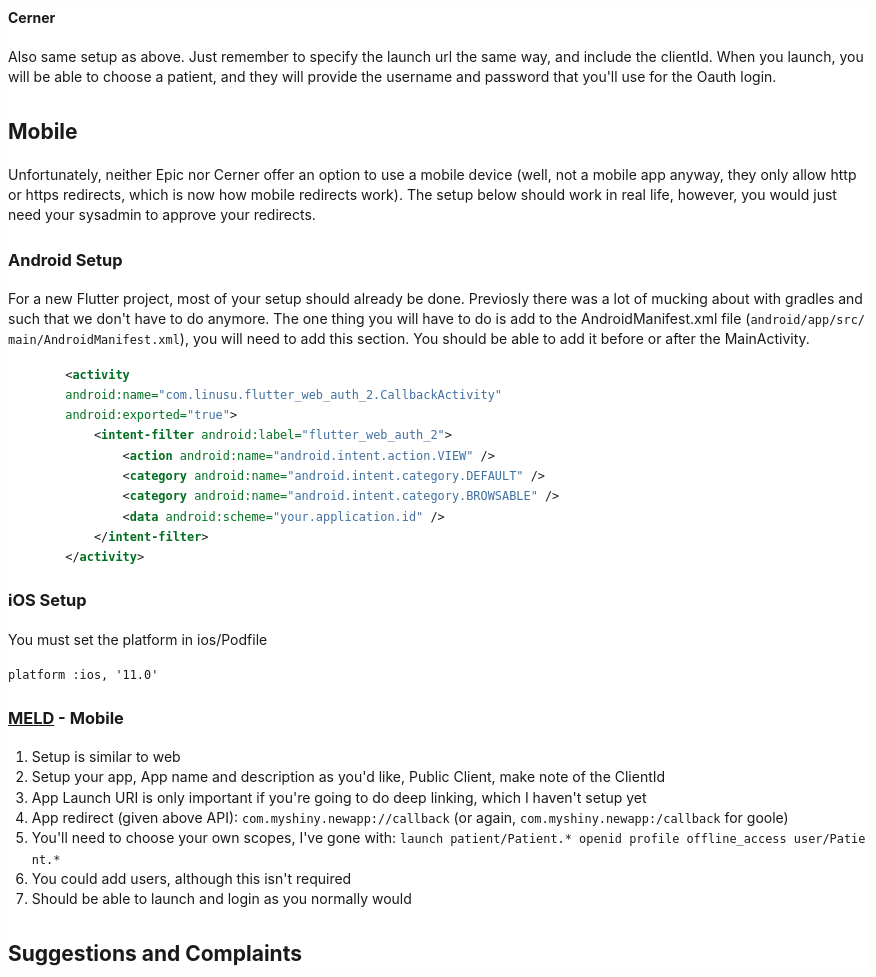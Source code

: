 #### Cerner

Also same setup as above. Just remember to specify the launch url the same way, and include the clientId. When you launch, you will be able to choose a patient, and they will provide the username and password that you'll use for the Oauth login.

## Mobile

Unfortunately, neither Epic nor Cerner offer an option to use a mobile device (well, not a mobile app anyway, they only allow http or https redirects, which is now how mobile redirects work). The setup below should work in real life, however, you would just need your sysadmin to approve your redirects.

### Android Setup

For a new Flutter project, most of your setup should already be done. Previosly there was a lot of mucking about with gradles and such that we don't have to do anymore. The one thing you will have to do is add to the AndroidManifest.xml file (```android/app/src/main/AndroidManifest.xml```), you will need to add this section. You should be able to add it before or after the MainActivity.

```xml
        <activity
        android:name="com.linusu.flutter_web_auth_2.CallbackActivity"
        android:exported="true">
            <intent-filter android:label="flutter_web_auth_2">
                <action android:name="android.intent.action.VIEW" />
                <category android:name="android.intent.category.DEFAULT" />
                <category android:name="android.intent.category.BROWSABLE" />
                <data android:scheme="your.application.id" />
            </intent-filter>
        </activity>
```

### iOS Setup

You must set the platform in ios/Podfile

```podfile
platform :ios, '11.0'
```

### [MELD](https://meld.interop.community/) - Mobile

1. Setup is similar to web
2. Setup your app, App name and description as you'd like, Public Client, make note of the ClientId
3. App Launch URI is only important if you're going to do deep linking, which I haven't setup yet
4. App redirect (given above API): ```com.myshiny.newapp://callback``` (or again, ```com.myshiny.newapp:/callback``` for goole)
5. You'll need to choose your own scopes, I've gone with: ```launch patient/Patient.* openid profile offline_access user/Patient.*```
6. You could add users, although this isn't required
7. Should be able to launch and login as you normally would

## Suggestions and Complaints
